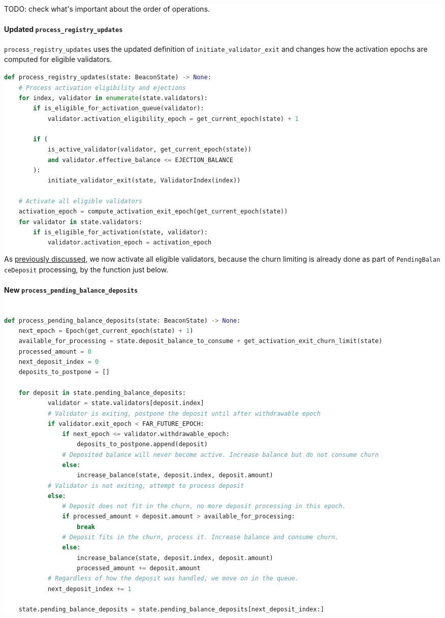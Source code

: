 TODO: check what's important about the order of operations.

#### Updated  `process_registry_updates`

`process_registry_updates` uses the updated definition of `initiate_validator_exit`
and changes how the activation epochs are computed for eligible validators.

```python
def process_registry_updates(state: BeaconState) -> None:
    # Process activation eligibility and ejections
    for index, validator in enumerate(state.validators):
        if is_eligible_for_activation_queue(validator):
            validator.activation_eligibility_epoch = get_current_epoch(state) + 1

        if (
            is_active_validator(validator, get_current_epoch(state))
            and validator.effective_balance <= EJECTION_BALANCE
        ):
            initiate_validator_exit(state, ValidatorIndex(index))

    # Activate all eligible validators
    activation_epoch = compute_activation_exit_epoch(get_current_epoch(state))
    for validator in state.validators:
        if is_eligible_for_activation(state, validator):
            validator.activation_epoch = activation_epoch
```

As [previously discussed](#Deposits-and-activations), we now activate all eligible validators, because the churn limiting is already done as part of `PendingBalanceDeposit` processing, by the function just below.

#### New `process_pending_balance_deposits`

```python

def process_pending_balance_deposits(state: BeaconState) -> None:
    next_epoch = Epoch(get_current_epoch(state) + 1)
	available_for_processing = state.deposit_balance_to_consume + get_activation_exit_churn_limit(state)
	processed_amount = 0
	next_deposit_index = 0
	deposits_to_postpone = []

	for deposit in state.pending_balance_deposits:
            validator = state.validators[deposit.index]
            # Validator is exiting, postpone the deposit until after withdrawable epoch
            if validator.exit_epoch < FAR_FUTURE_EPOCH:
                if next_epoch <= validator.withdrawable_epoch:
                    deposits_to_postpone.append(deposit)
                # Deposited balance will never become active. Increase balance but do not consume churn
                else:
                    increase_balance(state, deposit.index, deposit.amount)
            # Validator is not exiting, attempt to process deposit
            else:
                # Deposit does not fit in the churn, no more deposit processing in this epoch.
                if processed_amount + deposit.amount > available_for_processing:
                    break
                # Deposit fits in the churn, process it. Increase balance and consume churn.
                else:
                    increase_balance(state, deposit.index, deposit.amount)
                    processed_amount += deposit.amount
            # Regardless of how the deposit was handled, we move on in the queue.
            next_deposit_index += 1

	state.pending_balance_deposits = state.pending_balance_deposits[next_deposit_index:]
```